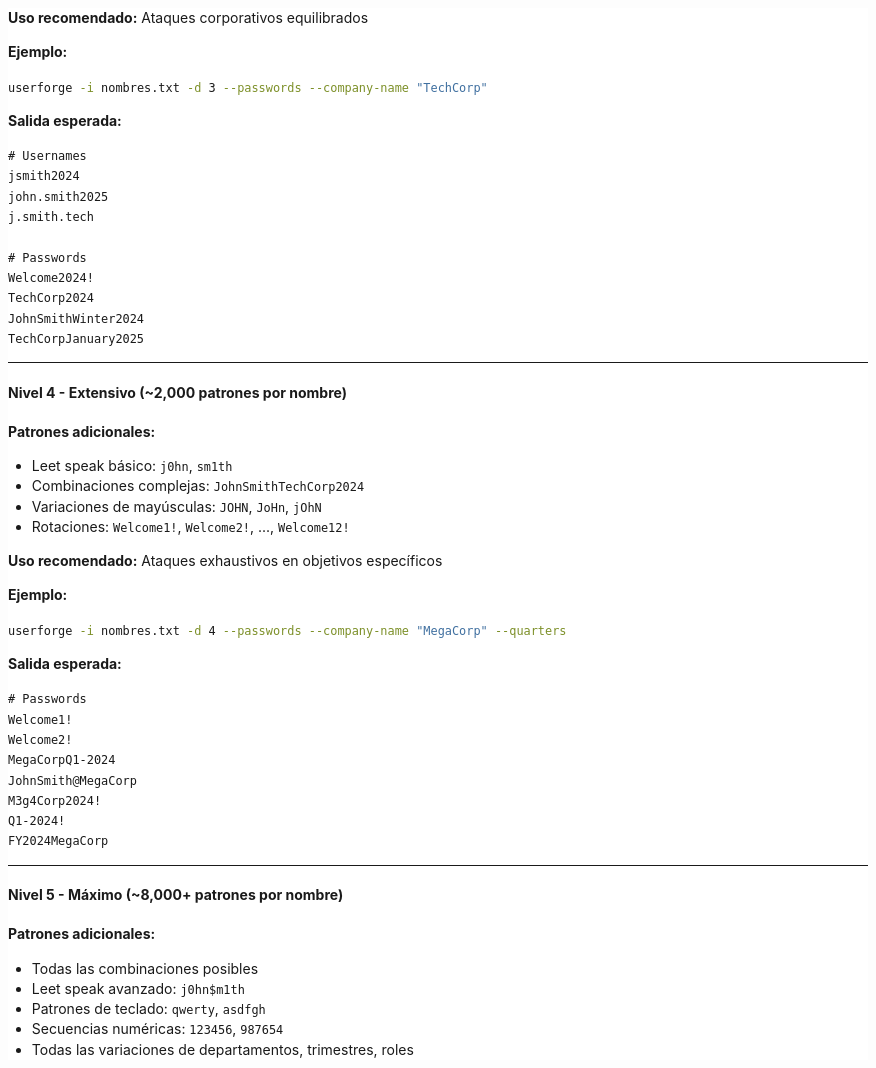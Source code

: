 **Uso recomendado:** Ataques corporativos equilibrados

**Ejemplo:**
```bash
userforge -i nombres.txt -d 3 --passwords --company-name "TechCorp"
```

**Salida esperada:**
```
# Usernames
jsmith2024
john.smith2025
j.smith.tech

# Passwords
Welcome2024!
TechCorp2024
JohnSmithWinter2024
TechCorpJanuary2025
```

---

#### Nivel 4 - Extensivo (~2,000 patrones por nombre)
**Patrones adicionales:**
- Leet speak básico: `j0hn`, `sm1th`
- Combinaciones complejas: `JohnSmithTechCorp2024`
- Variaciones de mayúsculas: `JOHN`, `JoHn`, `jOhN`
- Rotaciones: `Welcome1!`, `Welcome2!`, ..., `Welcome12!`

**Uso recomendado:** Ataques exhaustivos en objetivos específicos

**Ejemplo:**
```bash
userforge -i nombres.txt -d 4 --passwords --company-name "MegaCorp" --quarters
```

**Salida esperada:**
```
# Passwords
Welcome1!
Welcome2!
MegaCorpQ1-2024
JohnSmith@MegaCorp
M3g4Corp2024!
Q1-2024!
FY2024MegaCorp
```

---

#### Nivel 5 - Máximo (~8,000+ patrones por nombre)
**Patrones adicionales:**
- Todas las combinaciones posibles
- Leet speak avanzado: `j0hn$m1th`
- Patrones de teclado: `qwerty`, `asdfgh`
- Secuencias numéricas: `123456`, `987654`
- Todas las variaciones de departamentos, trimestres, roles
